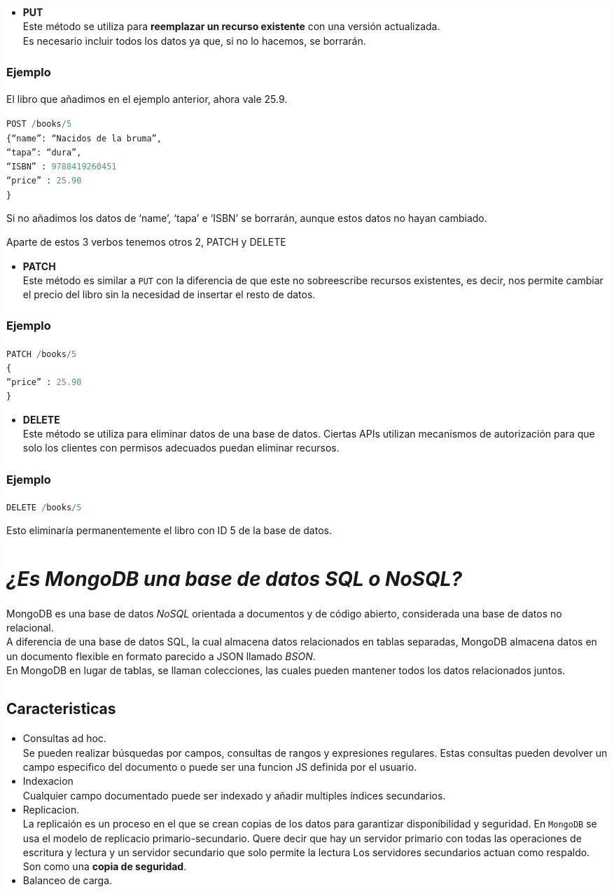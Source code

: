 - **PUT** <br>
Este método se utiliza para **reemplazar un recurso existente** con una versión actualizada. <br>
Es necesario incluir todos los datos ya que, si no lo hacemos, se borrarán.

### Ejemplo
El libro que añadimos en el ejemplo anterior, ahora vale 25.9.
```python
POST /books/5
{“name”: “Nacidos de la bruma”,
“tapa”: “dura”,
“ISBN” : 9788419260451
“price” : 25.90
}
```
Si no añadimos los datos de ‘name’, ‘tapa’ e ‘ISBN’ se borrarán, aunque estos datos no hayan cambiado.<br>

Aparte de estos 3 verbos tenemos otros 2, PATCH y DELETE

- **PATCH** <br>
Este método es similar a `PUT` con la diferencia de que este no sobreescribe recursos existentes, es decir, nos permite cambiar el precio del libro sin la necesidad de insertar el resto de datos.

### Ejemplo
```python
PATCH /books/5
{
“price” : 25.90
}
```

- **DELETE** <br>
Este método se utiliza para eliminar datos de una base de datos. Ciertas APIs utilizan mecanismos de autorización para que solo los clientes con permisos adecuados puedan eliminar recursos.

### Ejemplo
```python
DELETE /books/5
```
Esto eliminaría permanentemente el libro con ID 5 de la base de datos.

# ***¿Es MongoDB una base de datos SQL o NoSQL?***

MongoDB es una base de datos *NoSQL* orientada a documentos y de código abierto, considerada una base de datos no relacional. <br>
A diferencia de una base de datos SQL, la cual almacena datos relacionados en tablas separadas, MongoDB almacena datos en un documento flexible en formato parecido a JSON llamado *BSON*.<br>
En MongoDB en lugar de tablas, se llaman colecciones, las cuales pueden mantener todos los datos relacionados juntos.

## Caracteristicas
- Consultas ad hoc.<br>
Se pueden realizar búsquedas por campos, consultas de rangos y expresiones regulares. Estas consultas pueden devolver un campo especifico del documento o puede ser una funcion JS definida por el usuario.
- Indexacion<br>
Cualquier campo documentado puede ser indexado y añadir multiples índices secundarios.
- Replicacion.<br>
La replicaión es un proceso en el que se crean copias de los datos para garantizar disponibilidad y seguridad. En ``MongoDB`` se usa el modelo de replicacio primario-secundario. Quere decir que hay un servidor primario con todas las operaciones de escritura y lectura y un servidor secundario que solo permite la lectura 
Los servidores secundarios actuan como respaldo. Son como una **copia de seguridad**.
- Balanceo de carga.<br>